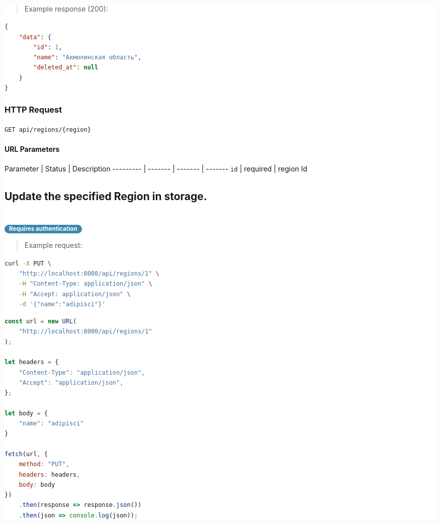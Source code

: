 
> Example response (200):

```json
{
    "data": {
        "id": 1,
        "name": "Акмолинская область",
        "deleted_at": null
    }
}
```

### HTTP Request
`GET api/regions/{region}`

#### URL Parameters

Parameter | Status | Description
--------- | ------- | ------- | -------
    `id` |  required  | region Id




## Update the specified Region in storage.

<br><small style="padding: 1px 9px 2px;font-weight: bold;white-space: nowrap;color: #ffffff;-webkit-border-radius: 9px;-moz-border-radius: 9px;border-radius: 9px;background-color: #3a87ad;">Requires authentication</small>
> Example request:

```bash
curl -X PUT \
    "http://localhost:8000/api/regions/1" \
    -H "Content-Type: application/json" \
    -H "Accept: application/json" \
    -d '{"name":"adipisci"}'

```

```javascript
const url = new URL(
    "http://localhost:8000/api/regions/1"
);

let headers = {
    "Content-Type": "application/json",
    "Accept": "application/json",
};

let body = {
    "name": "adipisci"
}

fetch(url, {
    method: "PUT",
    headers: headers,
    body: body
})
    .then(response => response.json())
    .then(json => console.log(json));
```
